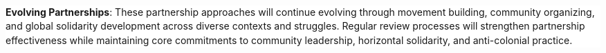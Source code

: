 **Evolving Partnerships**: These partnership approaches will continue evolving through movement building, community organizing, and global solidarity development across diverse contexts and struggles. Regular review processes will strengthen partnership effectiveness while maintaining core commitments to community leadership, horizontal solidarity, and anti-colonial practice.